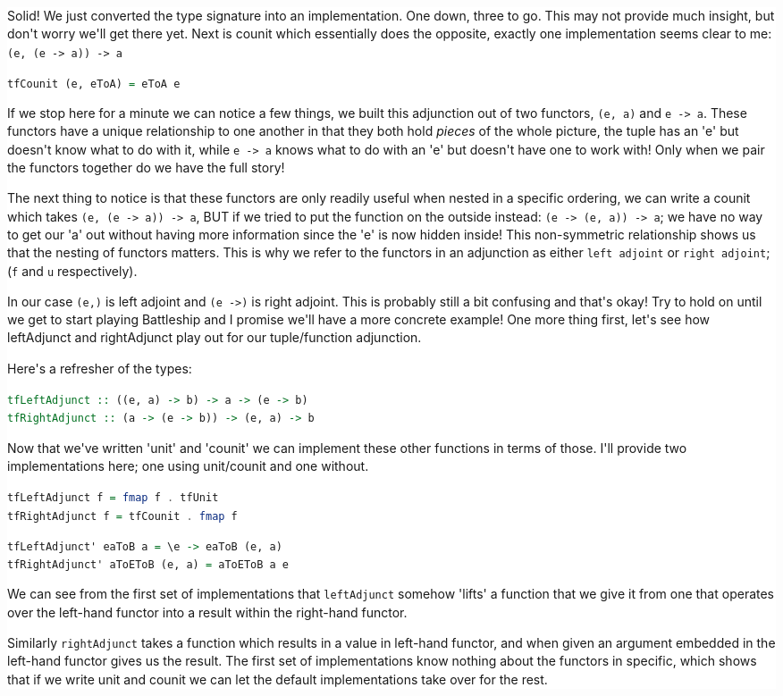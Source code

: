 Solid! We just converted the type signature into an implementation.
One down, three to go. This may not provide much insight, but don't worry we'll
get there yet. Next is counit which essentially does the opposite, exactly one
implementation seems clear to me: `(e, (e -> a)) -> a`

```haskell
tfCounit (e, eToA) = eToA e
```

If we stop here for a minute we can notice a few things, we built this
adjunction out of two functors, `(e, a)` and `e -> a`. These functors have a
unique relationship to one another in that they both hold *pieces* of the whole
picture, the tuple has an 'e' but doesn't know what to do with it, while `e ->
a` knows what to do with an 'e' but doesn't have one to work with! Only when we
pair the functors together do we have the full story!

The next thing to notice is that these functors are only readily useful when
nested in a specific ordering, we can write a counit which takes `(e, (e -> a))
-> a`, BUT if we tried to put the function on the outside instead: `(e -> (e,
a)) -> a`; we have no way to get our 'a' out without having more information
since the 'e' is now hidden inside! This non-symmetric relationship shows us
that the nesting of functors matters. This is why we refer to the functors in
an adjunction as either `left adjoint` or `right adjoint`; (`f` and `u` respectively).

In our case `(e,)` is left adjoint and `(e ->)` is right adjoint. This is
probably still a bit confusing and that's okay! Try to hold on until we get to
start playing Battleship and I promise we'll have a more concrete example! One
more thing first, let's see how leftAdjunct and rightAdjunct play out for our
tuple/function adjunction.

Here's a refresher of the types:

```haskell
tfLeftAdjunct :: ((e, a) -> b) -> a -> (e -> b)
tfRightAdjunct :: (a -> (e -> b)) -> (e, a) -> b
```

Now that we've written 'unit' and 'counit' we can implement these other functions
in terms of those. I'll provide two implementations here; one using unit/counit and
one without.

```haskell
tfLeftAdjunct f = fmap f . tfUnit
tfRightAdjunct f = tfCounit . fmap f
```

```haskell
tfLeftAdjunct' eaToB a = \e -> eaToB (e, a)
tfRightAdjunct' aToEToB (e, a) = aToEToB a e
```

We can see from the first set of implementations that `leftAdjunct` somehow
'lifts' a function that we give it from one that operates over the left-hand
functor into a result within the right-hand functor.

Similarly `rightAdjunct` takes a function which results in a value in left-hand
functor, and when given an argument embedded in the left-hand functor gives us
the result. The first set of implementations know nothing about the functors in
specific, which shows that if we write unit and counit we can let the default
implementations take over for the rest.
